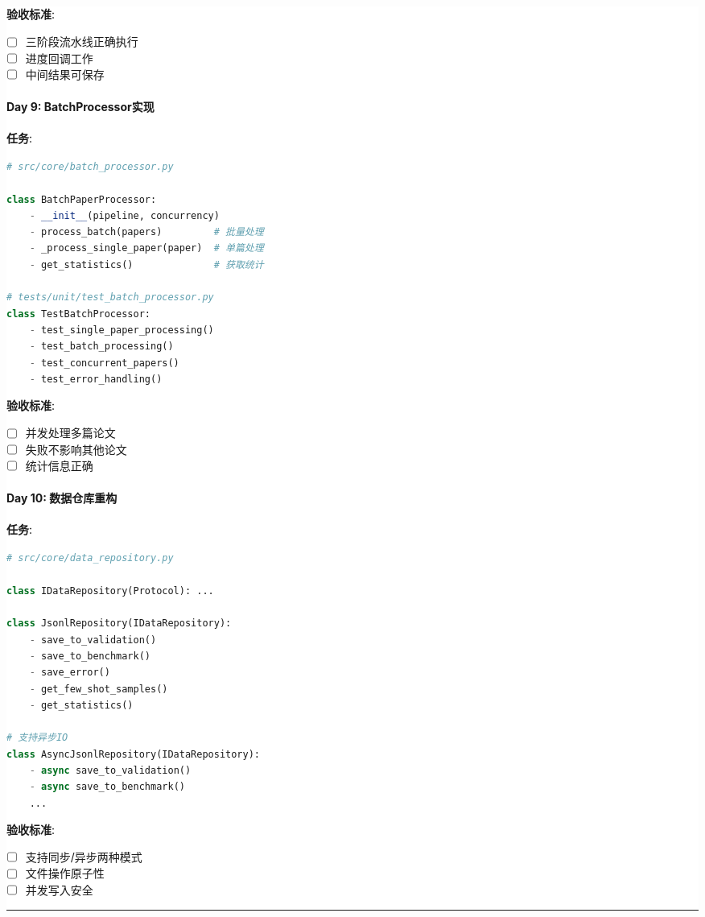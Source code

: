 **验收标准**:
- [ ] 三阶段流水线正确执行
- [ ] 进度回调工作
- [ ] 中间结果可保存

#### Day 9: BatchProcessor实现

**任务**:
```python
# src/core/batch_processor.py

class BatchPaperProcessor:
    - __init__(pipeline, concurrency)
    - process_batch(papers)         # 批量处理
    - _process_single_paper(paper)  # 单篇处理
    - get_statistics()              # 获取统计

# tests/unit/test_batch_processor.py
class TestBatchProcessor:
    - test_single_paper_processing()
    - test_batch_processing()
    - test_concurrent_papers()
    - test_error_handling()
```

**验收标准**:
- [ ] 并发处理多篇论文
- [ ] 失败不影响其他论文
- [ ] 统计信息正确

#### Day 10: 数据仓库重构

**任务**:
```python
# src/core/data_repository.py

class IDataRepository(Protocol): ...

class JsonlRepository(IDataRepository):
    - save_to_validation()
    - save_to_benchmark()
    - save_error()
    - get_few_shot_samples()
    - get_statistics()

# 支持异步IO
class AsyncJsonlRepository(IDataRepository):
    - async save_to_validation()
    - async save_to_benchmark()
    ...
```

**验收标准**:
- [ ] 支持同步/异步两种模式
- [ ] 文件操作原子性
- [ ] 并发写入安全

---